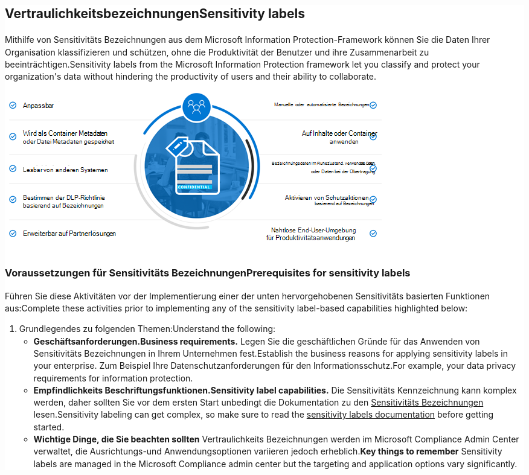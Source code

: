 ## <a name="sensitivity-labels"></a><span data-ttu-id="4b97e-152">Vertraulichkeitsbezeichnungen</span><span class="sxs-lookup"><span data-stu-id="4b97e-152">Sensitivity labels</span></span>

<span data-ttu-id="4b97e-153">Mithilfe von Sensitivitäts Bezeichnungen aus dem Microsoft Information Protection-Framework können Sie die Daten Ihrer Organisation klassifizieren und schützen, ohne die Produktivität der Benutzer und ihre Zusammenarbeit zu beeinträchtigen.</span><span class="sxs-lookup"><span data-stu-id="4b97e-153">Sensitivity labels from the Microsoft Information Protection framework let you classify and protect your organization's data without hindering the productivity of users and their ability to collaborate.</span></span>

![Vertraulichkeits Bezeichnungen in Microsoft 365](../media/information-protection-deploy-protect-information/information-protection-deploy-protect-information-labels.png)

### <a name="prerequisites-for-sensitivity-labels"></a><span data-ttu-id="4b97e-155">Voraussetzungen für Sensitivitäts Bezeichnungen</span><span class="sxs-lookup"><span data-stu-id="4b97e-155">Prerequisites for sensitivity labels</span></span>

<span data-ttu-id="4b97e-156">Führen Sie diese Aktivitäten vor der Implementierung einer der unten hervorgehobenen Sensitivitäts basierten Funktionen aus:</span><span class="sxs-lookup"><span data-stu-id="4b97e-156">Complete these activities prior to implementing any of the sensitivity label-based capabilities highlighted below:</span></span>

1. <span data-ttu-id="4b97e-157">Grundlegendes zu folgenden Themen:</span><span class="sxs-lookup"><span data-stu-id="4b97e-157">Understand the following:</span></span>
   - <span data-ttu-id="4b97e-158">**Geschäftsanforderungen.**</span><span class="sxs-lookup"><span data-stu-id="4b97e-158">**Business requirements.**</span></span> <span data-ttu-id="4b97e-159">Legen Sie die geschäftlichen Gründe für das Anwenden von Sensitivitäts Bezeichnungen in Ihrem Unternehmen fest.</span><span class="sxs-lookup"><span data-stu-id="4b97e-159">Establish the business reasons for applying sensitivity labels in your enterprise.</span></span> <span data-ttu-id="4b97e-160">Zum Beispiel Ihre Datenschutzanforderungen für den Informationsschutz.</span><span class="sxs-lookup"><span data-stu-id="4b97e-160">For example, your data privacy requirements for information protection.</span></span>
   - <span data-ttu-id="4b97e-161">**Empfindlichkeits Beschriftungsfunktionen.**</span><span class="sxs-lookup"><span data-stu-id="4b97e-161">**Sensitivity label capabilities.**</span></span> <span data-ttu-id="4b97e-162">Die Sensitivitäts Kennzeichnung kann komplex werden, daher sollten Sie vor dem ersten Start unbedingt die Dokumentation zu den [Sensitivitäts Bezeichnungen](../compliance/sensitivity-labels.md) lesen.</span><span class="sxs-lookup"><span data-stu-id="4b97e-162">Sensitivity labeling can get complex, so make sure to read the [sensitivity labels documentation](../compliance/sensitivity-labels.md) before getting started.</span></span>
   - <span data-ttu-id="4b97e-163">**Wichtige Dinge, die Sie beachten sollten** Vertraulichkeits Bezeichnungen werden im Microsoft Compliance Admin Center verwaltet, die Ausrichtungs-und Anwendungsoptionen variieren jedoch erheblich.</span><span class="sxs-lookup"><span data-stu-id="4b97e-163">**Key things to remember** Sensitivity labels are managed in the Microsoft Compliance admin center but the targeting and application options vary significantly.</span></span>